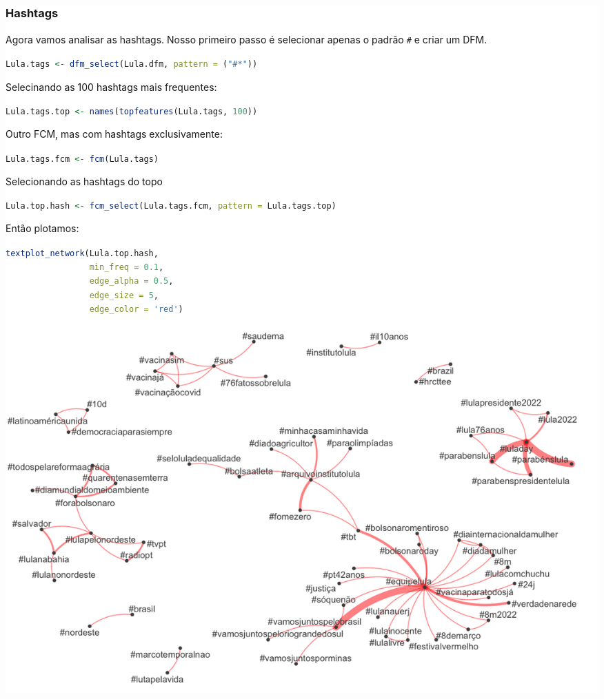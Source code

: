 ### Hashtags

Agora vamos analisar as hashtags. Nosso primeiro passo é selecionar apenas o padrão `#` e criar um DFM.

``` r
Lula.tags <- dfm_select(Lula.dfm, pattern = ("#*"))
```

Selecinando as 100 hashtags mais frequentes:

``` r
Lula.tags.top <- names(topfeatures(Lula.tags, 100))
```

Outro FCM, mas com hashtags exclusivamente:

``` r
Lula.tags.fcm <- fcm(Lula.tags)
```

Selecionando as hashtags do topo

``` r
Lula.top.hash <- fcm_select(Lula.tags.fcm, pattern = Lula.tags.top)
```

Então plotamos:

``` r
textplot_network(Lula.top.hash, 
                 min_freq = 0.1, 
                 edge_alpha = 0.5, 
                 edge_size = 5,
                 edge_color = 'red')
```

![As hashtags mais comuns de Lula](images/LulaHash.png)
